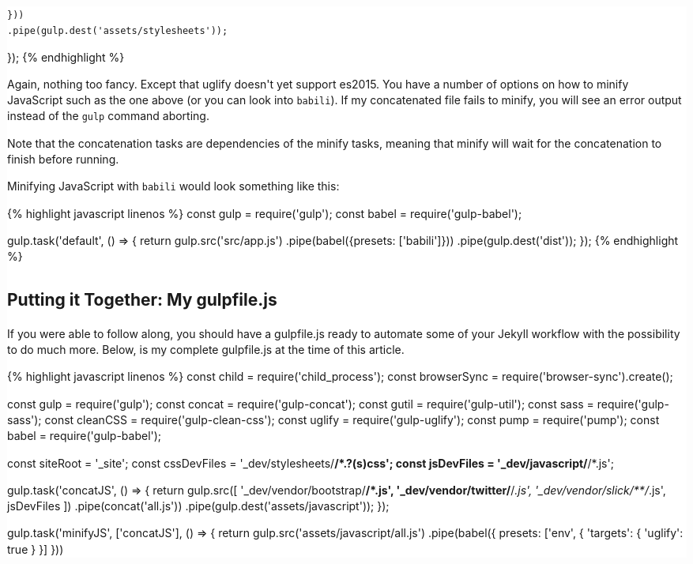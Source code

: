     }))
    .pipe(gulp.dest('assets/stylesheets'));
});
{% endhighlight %}

Again, nothing too fancy. Except that uglify doesn't yet support es2015. You have a number of options on how to minify JavaScript such as the one above (or you can look into `babili`). If my concatenated file fails to minify, you will see an error output instead of the `gulp` command aborting.

Note that the concatenation tasks are dependencies of the minify tasks, meaning that minify will wait for the concatenation to finish before running.

Minifying JavaScript with `babili` would look something like this:

{% highlight javascript linenos %}
const gulp = require('gulp');
const babel = require('gulp-babel');

gulp.task('default', () => {
  return gulp.src('src/app.js')
  .pipe(babel({presets: ['babili']}))
  .pipe(gulp.dest('dist'));
});
{% endhighlight %}

## Putting it Together: My gulpfile.js

If you were able to follow along, you should have a gulpfile.js ready to automate some of your Jekyll workflow with the possibility to do much more. Below, is my complete gulpfile.js at the time of this article.

{% highlight javascript linenos %}
const child = require('child_process');
const browserSync = require('browser-sync').create();

const gulp = require('gulp');
const concat = require('gulp-concat');
const gutil = require('gulp-util');
const sass = require('gulp-sass');
const cleanCSS = require('gulp-clean-css');
const uglify = require('gulp-uglify');
const pump = require('pump');
const babel = require('gulp-babel');

const siteRoot = '_site';
const cssDevFiles = '_dev/stylesheets/**/*.?(s)css';
const jsDevFiles = '_dev/javascript/**/*.js';

gulp.task('concatJS', () => {
  return gulp.src([
      '_dev/vendor/bootstrap/**/*.js',
      '_dev/vendor/twitter/**/*.js',
      '_dev/vendor/slick/**/*.js',
      jsDevFiles
    ])
    .pipe(concat('all.js'))
    .pipe(gulp.dest('assets/javascript'));
});

gulp.task('minifyJS', ['concatJS'], () => {
  return gulp.src('assets/javascript/all.js')
     .pipe(babel({
       presets: ['env', {
         'targets': {
           'uglify': true
         }
       }]
     }))
